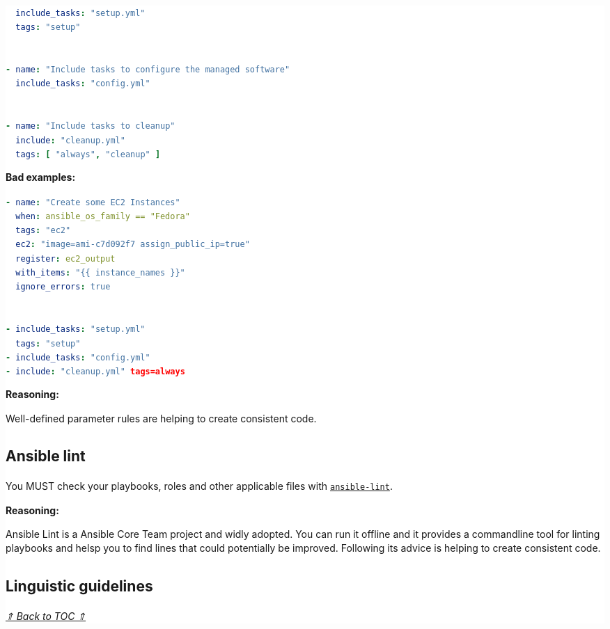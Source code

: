 ```yaml
  include_tasks: "setup.yml"
  tags: "setup"


- name: "Include tasks to configure the managed software"
  include_tasks: "config.yml"


- name: "Include tasks to cleanup"
  include: "cleanup.yml"
  tags: [ "always", "cleanup" ]
```


**Bad examples:**

```yaml
- name: "Create some EC2 Instances"
  when: ansible_os_family == "Fedora"
  tags: "ec2"
  ec2: "image=ami-c7d092f7 assign_public_ip=true"
  register: ec2_output
  with_items: "{{ instance_names }}"
  ignore_errors: true


- include_tasks: "setup.yml"
  tags: "setup"
- include_tasks: "config.yml"
- include: "cleanup.yml" tags=always
```


**Reasoning:**

Well-defined parameter rules are helping to create consistent code.



## Ansible lint

You MUST check your playbooks, roles and other applicable files with [`ansible-lint`](https://docs.ansible.com/ansible-lint/).


**Reasoning:**

Ansible Lint is a Ansible Core Team project and widly adopted. You can run it offline and it provides a commandline tool for linting playbooks and helsp you to find lines that could potentially be improved. Following its advice is helping to create consistent code.




## Linguistic guidelines

[*⇑ Back to TOC ⇑*](#table-of-contents)

